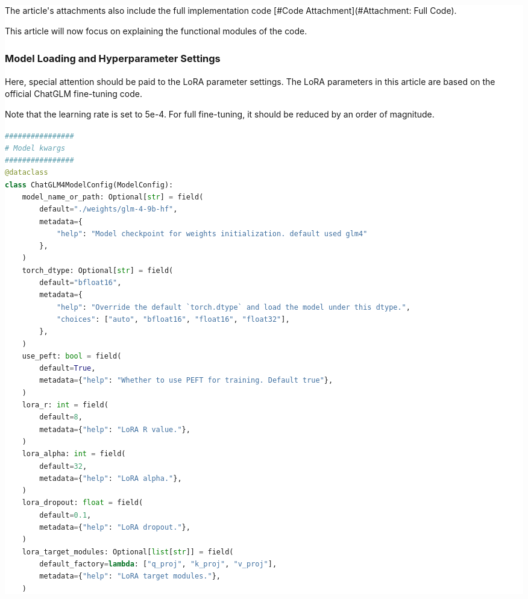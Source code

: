 The article's attachments also include the full implementation code [#Code Attachment](#Attachment: Full Code).  

This article will now focus on explaining the functional modules of the code.  

### Model Loading and Hyperparameter Settings  
Here, special attention should be paid to the LoRA parameter settings. The LoRA parameters in this article are based on the official ChatGLM fine-tuning code.  

Note that the learning rate is set to 5e-4. For full fine-tuning, it should be reduced by an order of magnitude.  

```python  
################  
# Model kwargs  
################  
@dataclass  
class ChatGLM4ModelConfig(ModelConfig):  
    model_name_or_path: Optional[str] = field(  
        default="./weights/glm-4-9b-hf",  
        metadata={  
            "help": "Model checkpoint for weights initialization. default used glm4"  
        },  
    )  
    torch_dtype: Optional[str] = field(  
        default="bfloat16",  
        metadata={  
            "help": "Override the default `torch.dtype` and load the model under this dtype.",  
            "choices": ["auto", "bfloat16", "float16", "float32"],  
        },  
    )  
    use_peft: bool = field(  
        default=True,  
        metadata={"help": "Whether to use PEFT for training. Default true"},  
    )  
    lora_r: int = field(  
        default=8,  
        metadata={"help": "LoRA R value."},  
    )  
    lora_alpha: int = field(  
        default=32,  
        metadata={"help": "LoRA alpha."},  
    )  
    lora_dropout: float = field(  
        default=0.1,  
        metadata={"help": "LoRA dropout."},  
    )  
    lora_target_modules: Optional[list[str]] = field(  
        default_factory=lambda: ["q_proj", "k_proj", "v_proj"],  
        metadata={"help": "LoRA target modules."},  
    )  
```  
